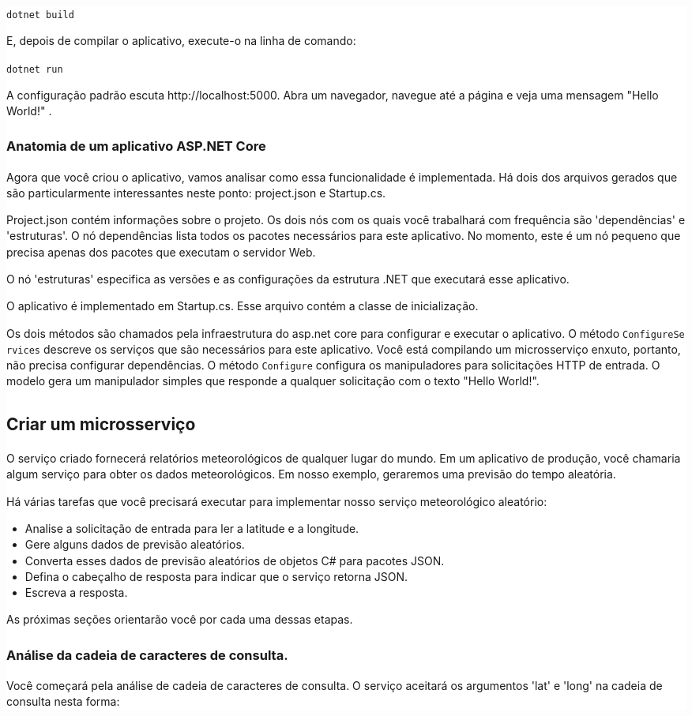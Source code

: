 ```console
dotnet build
```

E, depois de compilar o aplicativo, execute-o na linha de comando:

```console
dotnet run
```

A configuração padrão escuta http://localhost:5000. Abra um navegador, navegue até a página e veja uma mensagem "Hello World!" .

### <a name="anatomy-of-an-aspnet-core-application"></a>Anatomia de um aplicativo ASP.NET Core

Agora que você criou o aplicativo, vamos analisar como essa funcionalidade é implementada. Há dois dos arquivos gerados que são particularmente interessantes neste ponto: project.json e Startup.cs. 

Project.json contém informações sobre o projeto. Os dois nós com os quais você trabalhará com frequência são 'dependências' e 'estruturas'. O nó dependências lista todos os pacotes necessários para este aplicativo.
No momento, este é um nó pequeno que precisa apenas dos pacotes que executam o servidor Web.

O nó 'estruturas' especifica as versões e as configurações da estrutura .NET que executará esse aplicativo.

O aplicativo é implementado em Startup.cs. Esse arquivo contém a classe de inicialização.

Os dois métodos são chamados pela infraestrutura do asp.net core para configurar e executar o aplicativo. O método `ConfigureServices` descreve os serviços que são necessários para este aplicativo. Você está compilando um microsserviço enxuto, portanto, não precisa configurar dependências. O método `Configure` configura os manipuladores para solicitações HTTP de entrada. O modelo gera um manipulador simples que responde a qualquer solicitação com o texto "Hello World!".

## <a name="build-a-microservice"></a>Criar um microsserviço

O serviço criado fornecerá relatórios meteorológicos de qualquer lugar do mundo. Em um aplicativo de produção, você chamaria algum serviço para obter os dados meteorológicos. Em nosso exemplo, geraremos uma previsão do tempo aleatória. 

Há várias tarefas que você precisará executar para implementar nosso serviço meteorológico aleatório:

* Analise a solicitação de entrada para ler a latitude e a longitude.
* Gere alguns dados de previsão aleatórios.
* Converta esses dados de previsão aleatórios de objetos C# para pacotes JSON.
* Defina o cabeçalho de resposta para indicar que o serviço retorna JSON.
* Escreva a resposta.

As próximas seções orientarão você por cada uma dessas etapas.

### <a name="parsing-the-query-string"></a>Análise da cadeia de caracteres de consulta.

Você começará pela análise de cadeia de caracteres de consulta. O serviço aceitará os argumentos 'lat' e 'long' na cadeia de consulta nesta forma:
